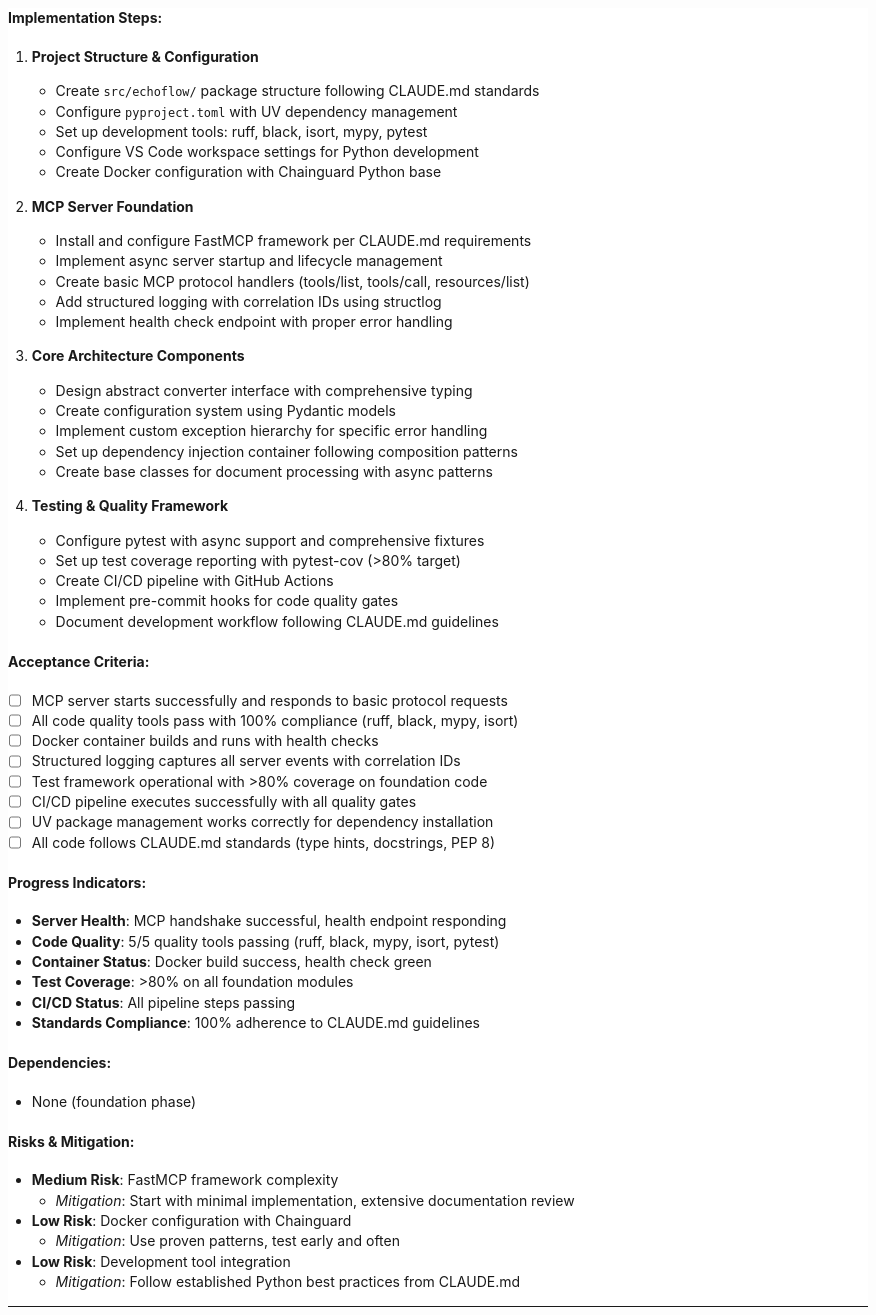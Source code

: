 #### Implementation Steps:

1. **Project Structure & Configuration**
   - Create `src/echoflow/` package structure following CLAUDE.md standards
   - Configure `pyproject.toml` with UV dependency management
   - Set up development tools: ruff, black, isort, mypy, pytest
   - Configure VS Code workspace settings for Python development
   - Create Docker configuration with Chainguard Python base

2. **MCP Server Foundation**
   - Install and configure FastMCP framework per CLAUDE.md requirements
   - Implement async server startup and lifecycle management
   - Create basic MCP protocol handlers (tools/list, tools/call, resources/list)
   - Add structured logging with correlation IDs using structlog
   - Implement health check endpoint with proper error handling

3. **Core Architecture Components**
   - Design abstract converter interface with comprehensive typing
   - Create configuration system using Pydantic models
   - Implement custom exception hierarchy for specific error handling
   - Set up dependency injection container following composition patterns
   - Create base classes for document processing with async patterns

4. **Testing & Quality Framework**
   - Configure pytest with async support and comprehensive fixtures
   - Set up test coverage reporting with pytest-cov (>80% target)
   - Create CI/CD pipeline with GitHub Actions
   - Implement pre-commit hooks for code quality gates
   - Document development workflow following CLAUDE.md guidelines

#### Acceptance Criteria:
- [ ] MCP server starts successfully and responds to basic protocol requests
- [ ] All code quality tools pass with 100% compliance (ruff, black, mypy, isort)
- [ ] Docker container builds and runs with health checks
- [ ] Structured logging captures all server events with correlation IDs
- [ ] Test framework operational with >80% coverage on foundation code
- [ ] CI/CD pipeline executes successfully with all quality gates
- [ ] UV package management works correctly for dependency installation
- [ ] All code follows CLAUDE.md standards (type hints, docstrings, PEP 8)

#### Progress Indicators:
- **Server Health**: MCP handshake successful, health endpoint responding
- **Code Quality**: 5/5 quality tools passing (ruff, black, mypy, isort, pytest)
- **Container Status**: Docker build success, health check green
- **Test Coverage**: >80% on all foundation modules
- **CI/CD Status**: All pipeline steps passing
- **Standards Compliance**: 100% adherence to CLAUDE.md guidelines

#### Dependencies:
- None (foundation phase)

#### Risks & Mitigation:
- **Medium Risk**: FastMCP framework complexity
  - *Mitigation*: Start with minimal implementation, extensive documentation review
- **Low Risk**: Docker configuration with Chainguard
  - *Mitigation*: Use proven patterns, test early and often
- **Low Risk**: Development tool integration
  - *Mitigation*: Follow established Python best practices from CLAUDE.md

---